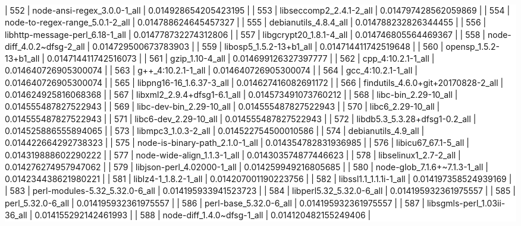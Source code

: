 | 552  |                      node-ansi-regex_3.0.0-1_all                       |  0.014928654205423195  |
| 553  |                        libseccomp2_2.4.1-2_all                         |  0.014797428562059869  |
| 554  |                    node-to-regex-range_5.0.1-2_all                     |  0.014788624645457327  |
| 555  |                         debianutils_4.8.4_all                          |  0.014788232826344455  |
| 556  |                    libhttp-message-perl_6.18-1_all                     |  0.014778732274312806  |
| 557  |                        libgcrypt20_1.8.1-4_all                         |  0.014746805564469367  |
| 558  |                       node-diff_4.0.2~dfsg-2_all                       |  0.014729500673783903  |
| 559  |                        libosp5_1.5.2-13+b1_all                         |  0.014714411742519648  |
| 560  |                         opensp_1.5.2-13+b1_all                         |  0.014714411742516073  |
| 561  |                            gzip_1.10-4_all                             |  0.014699126327397777  |
| 562  |                           cpp_4:10.2.1-1_all                           |  0.014640726905300074  |
| 563  |                           g++_4:10.2.1-1_all                           |  0.014640726905300074  |
| 564  |                           gcc_4:10.2.1-1_all                           |  0.014640726905300074  |
| 565  |                        libpng16-16_1.6.37-3_all                        |  0.014627416082691172  |
| 566  |                   findutils_4.6.0+git+20170828-2_all                   |  0.014624925816068368  |
| 567  |                      libxml2_2.9.4+dfsg1-6.1_all                       |  0.014573491073760212  |
| 568  |                          libc-bin_2.29-10_all                          |  0.014555487827522943  |
| 569  |                        libc-dev-bin_2.29-10_all                        |  0.014555487827522943  |
| 570  |                           libc6_2.29-10_all                            |  0.014555487827522943  |
| 571  |                         libc6-dev_2.29-10_all                          |  0.014555487827522943  |
| 572  |                     libdb5.3_5.3.28+dfsg1-0.2_all                      |  0.014525886555894065  |
| 573  |                          libmpc3_1.0.3-2_all                           |  0.014522754500010586  |
| 574  |                          debianutils_4.9_all                           |  0.014422664292738323  |
| 575  |                    node-is-binary-path_2.1.0-1_all                     |  0.014354782831936985  |
| 576  |                          libicu67_67.1-5_all                           |  0.014319888602290222  |
| 577  |                      node-wide-align_1.1.3-1_all                       |  0.014303574877446623  |
| 578  |                         libselinux1_2.7-2_all                          |  0.014276274957947062  |
| 579  |                       libjson-perl_4.02000-1_all                       |  0.014259949216805685  |
| 580  |                      node-glob_7.1.6+~7.1.3-1_all                      |  0.014234438621980221  |
| 581  |                          liblz4-1_1.8.2-1_all                          |  0.014207001190223756  |
| 582  |                         libssl1.1_1.1.1i-1_all                         |  0.014197358524939169  |
| 583  |                     perl-modules-5.32_5.32.0-6_all                     |  0.014195933941523723  |
| 584  |                        libperl5.32_5.32.0-6_all                        |  0.014195932361975557  |
| 585  |                           perl_5.32.0-6_all                            |  0.014195932361975557  |
| 586  |                         perl-base_5.32.0-6_all                         |  0.014195932361975557  |
| 587  |                      libsgmls-perl_1.03ii-36_all                       |  0.014155292142461993  |
| 588  |                       node-diff_1.4.0~dfsg-1_all                       |  0.014120482155249406  |